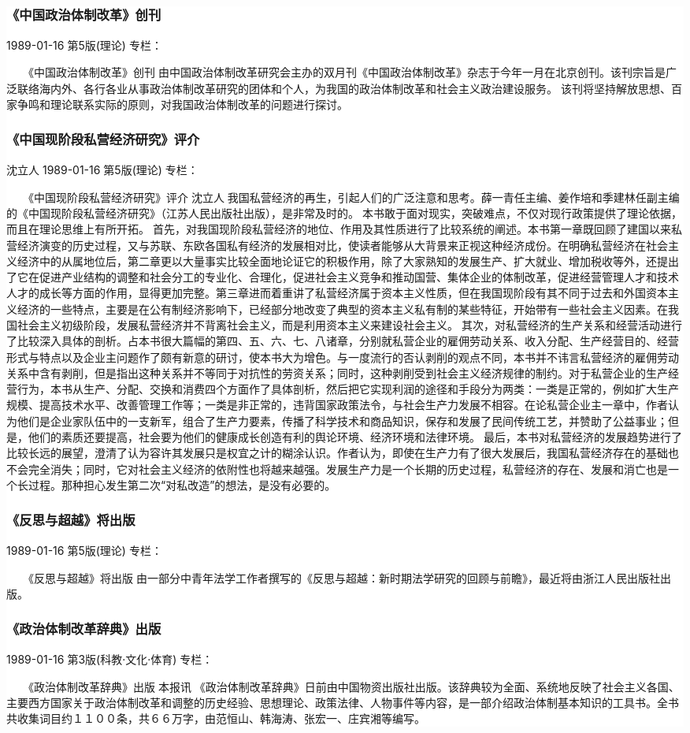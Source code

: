 ### 《中国政治体制改革》创刊

1989-01-16
第5版(理论)
专栏：

　　《中国政治体制改革》创刊
    由中国政治体制改革研究会主办的双月刊《中国政治体制改革》杂志于今年一月在北京创刊。该刊宗旨是广泛联络海内外、各行各业从事政治体制改革研究的团体和个人，为我国的政治体制改革和社会主义政治建设服务。
    该刊将坚持解放思想、百家争鸣和理论联系实际的原则，对我国政治体制改革的问题进行探讨。


### 《中国现阶段私营经济研究》评介
沈立人
1989-01-16
第5版(理论)
专栏：

　　《中国现阶段私营经济研究》评介
    沈立人
    我国私营经济的再生，引起人们的广泛注意和思考。薛一青任主编、姜作培和季建林任副主编的《中国现阶段私营经济研究》（江苏人民出版社出版），是非常及时的。
    本书敢于面对现实，突破难点，不仅对现行政策提供了理论依据，而且在理论思维上有所开拓。
    首先，对我国现阶段私营经济的地位、作用及其性质进行了比较系统的阐述。本书第一章既回顾了建国以来私营经济演变的历史过程，又与苏联、东欧各国私有经济的发展相对比，使读者能够从大背景来正视这种经济成份。在明确私营经济在社会主义经济中的从属地位后，第二章更以大量事实比较全面地论证它的积极作用，除了大家熟知的发展生产、扩大就业、增加税收等外，还提出了它在促进产业结构的调整和社会分工的专业化、合理化，促进社会主义竞争和推动国营、集体企业的体制改革，促进经营管理人才和技术人才的成长等方面的作用，显得更加完整。第三章进而着重讲了私营经济属于资本主义性质，但在我国现阶段有其不同于过去和外国资本主义经济的一些特点，主要是在公有制经济影响下，已经部分地改变了典型的资本主义私有制的某些特征，开始带有一些社会主义因素。在我国社会主义初级阶段，发展私营经济并不背离社会主义，而是利用资本主义来建设社会主义。
    其次，对私营经济的生产关系和经营活动进行了比较深入具体的剖析。占本书很大篇幅的第四、五、六、七、八诸章，分别就私营企业的雇佣劳动关系、收入分配、生产经营目的、经营形式与特点以及企业主问题作了颇有新意的研讨，使本书大为增色。与一度流行的否认剥削的观点不同，本书并不讳言私营经济的雇佣劳动关系中含有剥削，但是指出这种关系并不等同于对抗性的劳资关系；同时，这种剥削受到社会主义经济规律的制约。对于私营企业的生产经营行为，本书从生产、分配、交换和消费四个方面作了具体剖析，然后把它实现利润的途径和手段分为两类：一类是正常的，例如扩大生产规模、提高技术水平、改善管理工作等；一类是非正常的，违背国家政策法令，与社会生产力发展不相容。在论私营企业主一章中，作者认为他们是企业家队伍中的一支新军，组合了生产力要素，传播了科学技术和商品知识，保存和发展了民间传统工艺，并赞助了公益事业；但是，他们的素质还要提高，社会要为他们的健康成长创造有利的舆论环境、经济环境和法律环境。
    最后，本书对私营经济的发展趋势进行了比较长远的展望，澄清了认为容许其发展只是权宜之计的糊涂认识。作者认为，即使在生产力有了很大发展后，我国私营经济存在的基础也不会完全消失；同时，它对社会主义经济的依附性也将越来越强。发展生产力是一个长期的历史过程，私营经济的存在、发展和消亡也是一个长过程。那种担心发生第二次“对私改造”的想法，是没有必要的。


### 《反思与超越》将出版

1989-01-16
第5版(理论)
专栏：

　　《反思与超越》将出版
    由一部分中青年法学工作者撰写的《反思与超越：新时期法学研究的回顾与前瞻》，最近将由浙江人民出版社出版。


### 《政治体制改革辞典》出版

1989-01-16
第3版(科教·文化·体育)
专栏：

　　《政治体制改革辞典》出版
    本报讯  《政治体制改革辞典》日前由中国物资出版社出版。该辞典较为全面、系统地反映了社会主义各国、主要西方国家关于政治体制改革和调整的历史经验、思想理论、政策法律、人物事件等内容，是一部介绍政治体制基本知识的工具书。全书共收集词目约１１００条，共６６万字，由范恒山、韩海涛、张宏一、庄宾湘等编写。

